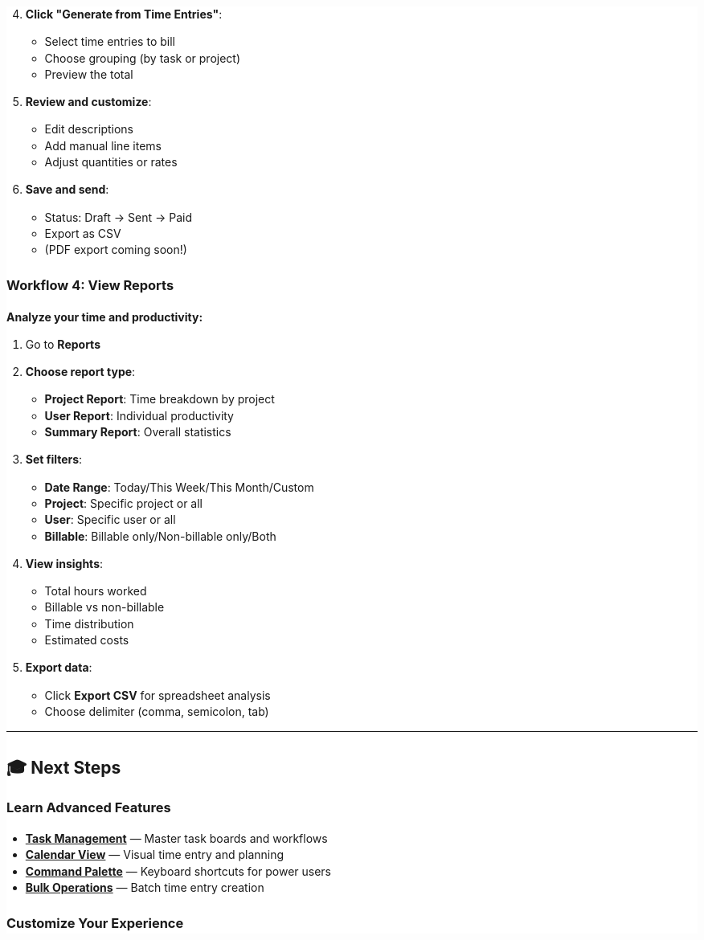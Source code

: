 4. **Click "Generate from Time Entries"**:
   - Select time entries to bill
   - Choose grouping (by task or project)
   - Preview the total

5. **Review and customize**:
   - Edit descriptions
   - Add manual line items
   - Adjust quantities or rates

6. **Save and send**:
   - Status: Draft → Sent → Paid
   - Export as CSV
   - (PDF export coming soon!)

### Workflow 4: View Reports

**Analyze your time and productivity:**

1. Go to **Reports**

2. **Choose report type**:
   - **Project Report**: Time breakdown by project
   - **User Report**: Individual productivity
   - **Summary Report**: Overall statistics

3. **Set filters**:
   - **Date Range**: Today/This Week/This Month/Custom
   - **Project**: Specific project or all
   - **User**: Specific user or all
   - **Billable**: Billable only/Non-billable only/Both

4. **View insights**:
   - Total hours worked
   - Billable vs non-billable
   - Time distribution
   - Estimated costs

5. **Export data**:
   - Click **Export CSV** for spreadsheet analysis
   - Choose delimiter (comma, semicolon, tab)

---

## 🎓 Next Steps

### Learn Advanced Features

- **[Task Management](TASK_MANAGEMENT_README.md)** — Master task boards and workflows
- **[Calendar View](CALENDAR_FEATURES_README.md)** — Visual time entry and planning
- **[Command Palette](COMMAND_PALETTE_USAGE.md)** — Keyboard shortcuts for power users
- **[Bulk Operations](BULK_TIME_ENTRY_README.md)** — Batch time entry creation

### Customize Your Experience
